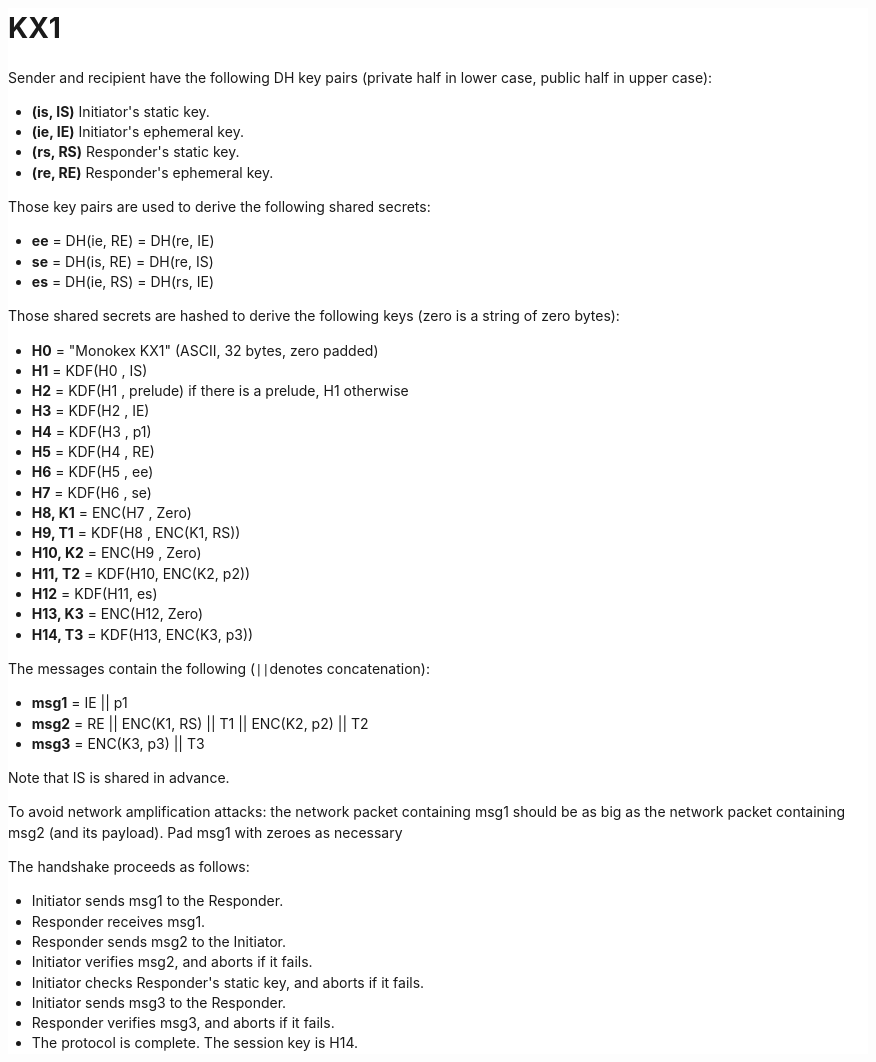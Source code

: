 
KX1
===

Sender and recipient have the following DH key pairs (private half
in lower case, public half in upper case):

- __(is, IS)__ Initiator's static key.
- __(ie, IE)__ Initiator's ephemeral key.
- __(rs, RS)__ Responder's static key.
- __(re, RE)__ Responder's ephemeral key.

Those key pairs are used to derive the following shared secrets:

- __ee__ = DH(ie, RE) = DH(re, IE)
- __se__ = DH(is, RE) = DH(re, IS)
- __es__ = DH(ie, RS) = DH(rs, IE)

Those shared secrets are hashed to derive the following keys
(zero is a string of zero bytes):

- __H0__      = "Monokex KX1" (ASCII, 32 bytes, zero padded)
- __H1__      = KDF(H0 , IS)
- __H2__      = KDF(H1 , prelude) if there is a prelude, H1 otherwise
- __H3__      = KDF(H2 , IE)
- __H4__      = KDF(H3 , p1)
- __H5__      = KDF(H4 , RE)
- __H6__      = KDF(H5 , ee)
- __H7__      = KDF(H6 , se)
- __H8, K1__  = ENC(H7 , Zero)
- __H9, T1__  = KDF(H8 , ENC(K1, RS))
- __H10, K2__ = ENC(H9 , Zero)
- __H11, T2__ = KDF(H10, ENC(K2, p2))
- __H12__     = KDF(H11, es)
- __H13, K3__ = ENC(H12, Zero)
- __H14, T3__ = KDF(H13, ENC(K3, p3))

The messages contain the following (`||`denotes concatenation):

- __msg1__ = IE || p1
- __msg2__ = RE || ENC(K1, RS) || T1 || ENC(K2, p2) || T2
- __msg3__ = ENC(K3, p3) || T3

Note that IS is shared in advance.

To avoid network amplification attacks: the network packet containing
msg1 should be as big as the network packet containing msg2 (and its
payload). Pad msg1 with zeroes as necessary

The handshake proceeds as follows:

- Initiator sends msg1 to the Responder.
- Responder receives msg1.
- Responder sends msg2 to the Initiator.
- Initiator verifies msg2, and aborts if it fails.
- Initiator checks Responder's static key, and aborts if it fails.
- Initiator sends msg3 to the Responder.
- Responder verifies msg3, and aborts if it fails.
- The protocol is complete.  The session key is H14.
